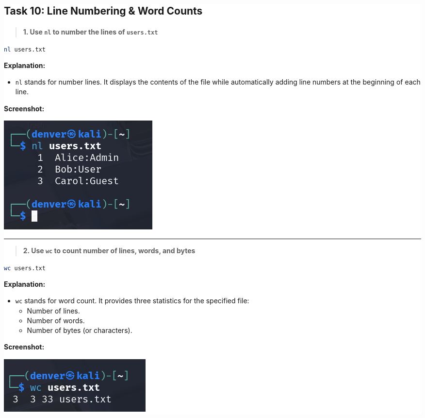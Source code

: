 ## Task 10: Line Numbering & Word Counts

> **1. Use `nl` to number the lines of `users.txt`**

```bash
nl users.txt
```

**Explanation:**

* `nl` stands for number lines. It displays the contents of the file while automatically adding line numbers at the beginning of each line.

**Screenshot:**

![Task 10.1](../img/hw01/10-1.png)

---

> **2. Use `wc` to count number of lines, words, and bytes**

```bash
wc users.txt
```

**Explanation:**

* `wc` stands for word count. It provides three statistics for the specified file:
  * Number of lines.
  * Number of words.
  * Number of bytes (or characters).

**Screenshot:**

![Task 10.2](../img/hw01/10-2.png)
